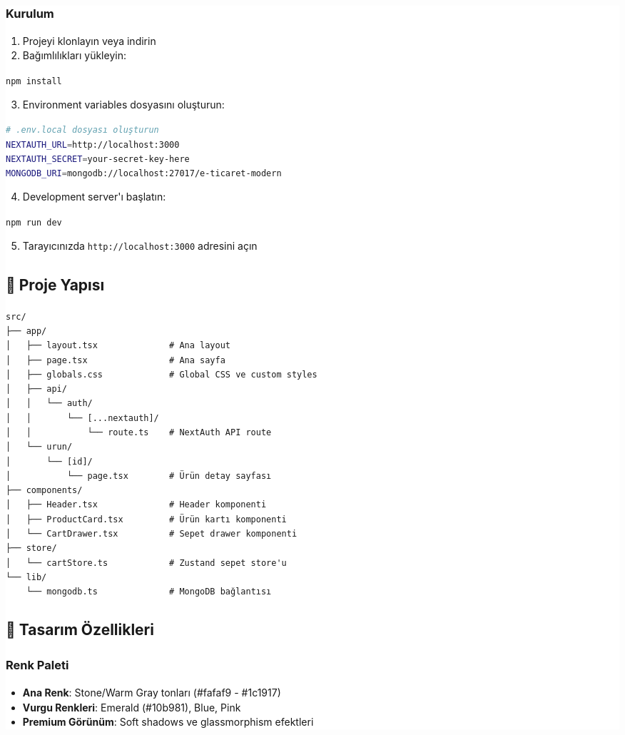 ### Kurulum

1. Projeyi klonlayın veya indirin
2. Bağımlılıkları yükleyin:
```bash
npm install
```

3. Environment variables dosyasını oluşturun:
```bash
# .env.local dosyası oluşturun
NEXTAUTH_URL=http://localhost:3000
NEXTAUTH_SECRET=your-secret-key-here
MONGODB_URI=mongodb://localhost:27017/e-ticaret-modern
```

4. Development server'ı başlatın:
```bash
npm run dev
```

5. Tarayıcınızda `http://localhost:3000` adresini açın

## 📁 Proje Yapısı

```
src/
├── app/
│   ├── layout.tsx              # Ana layout
│   ├── page.tsx                # Ana sayfa
│   ├── globals.css             # Global CSS ve custom styles
│   ├── api/
│   │   └── auth/
│   │       └── [...nextauth]/
│   │           └── route.ts    # NextAuth API route
│   └── urun/
│       └── [id]/
│           └── page.tsx        # Ürün detay sayfası
├── components/
│   ├── Header.tsx              # Header komponenti
│   ├── ProductCard.tsx         # Ürün kartı komponenti
│   └── CartDrawer.tsx          # Sepet drawer komponenti
├── store/
│   └── cartStore.ts            # Zustand sepet store'u
└── lib/
    └── mongodb.ts              # MongoDB bağlantısı
```

## 🎨 Tasarım Özellikleri

### Renk Paleti
- **Ana Renk**: Stone/Warm Gray tonları (#fafaf9 - #1c1917)
- **Vurgu Renkleri**: Emerald (#10b981), Blue, Pink
- **Premium Görünüm**: Soft shadows ve glassmorphism efektleri
